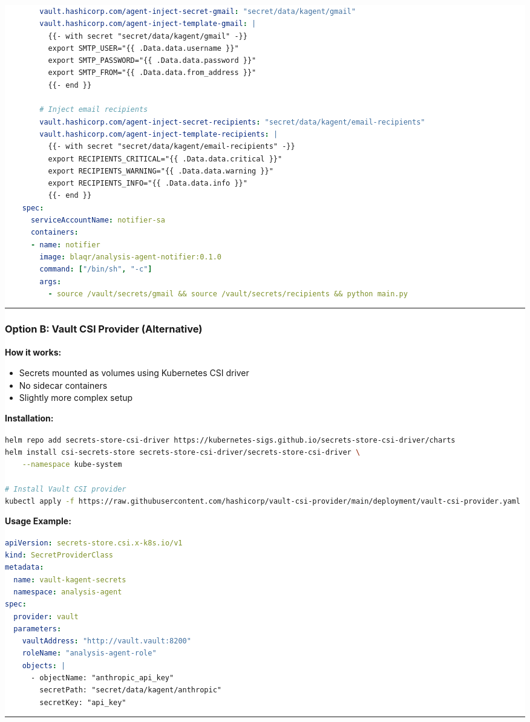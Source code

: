 ```yaml
        vault.hashicorp.com/agent-inject-secret-gmail: "secret/data/kagent/gmail"
        vault.hashicorp.com/agent-inject-template-gmail: |
          {{- with secret "secret/data/kagent/gmail" -}}
          export SMTP_USER="{{ .Data.data.username }}"
          export SMTP_PASSWORD="{{ .Data.data.password }}"
          export SMTP_FROM="{{ .Data.data.from_address }}"
          {{- end }}

        # Inject email recipients
        vault.hashicorp.com/agent-inject-secret-recipients: "secret/data/kagent/email-recipients"
        vault.hashicorp.com/agent-inject-template-recipients: |
          {{- with secret "secret/data/kagent/email-recipients" -}}
          export RECIPIENTS_CRITICAL="{{ .Data.data.critical }}"
          export RECIPIENTS_WARNING="{{ .Data.data.warning }}"
          export RECIPIENTS_INFO="{{ .Data.data.info }}"
          {{- end }}
    spec:
      serviceAccountName: notifier-sa
      containers:
      - name: notifier
        image: blaqr/analysis-agent-notifier:0.1.0
        command: ["/bin/sh", "-c"]
        args:
          - source /vault/secrets/gmail && source /vault/secrets/recipients && python main.py
```

---

### Option B: Vault CSI Provider (Alternative)

**How it works:**
- Secrets mounted as volumes using Kubernetes CSI driver
- No sidecar containers
- Slightly more complex setup

**Installation:**
```bash
helm repo add secrets-store-csi-driver https://kubernetes-sigs.github.io/secrets-store-csi-driver/charts
helm install csi-secrets-store secrets-store-csi-driver/secrets-store-csi-driver \
    --namespace kube-system

# Install Vault CSI provider
kubectl apply -f https://raw.githubusercontent.com/hashicorp/vault-csi-provider/main/deployment/vault-csi-provider.yaml
```

**Usage Example:**
```yaml
apiVersion: secrets-store.csi.x-k8s.io/v1
kind: SecretProviderClass
metadata:
  name: vault-kagent-secrets
  namespace: analysis-agent
spec:
  provider: vault
  parameters:
    vaultAddress: "http://vault.vault:8200"
    roleName: "analysis-agent-role"
    objects: |
      - objectName: "anthropic_api_key"
        secretPath: "secret/data/kagent/anthropic"
        secretKey: "api_key"
```

---